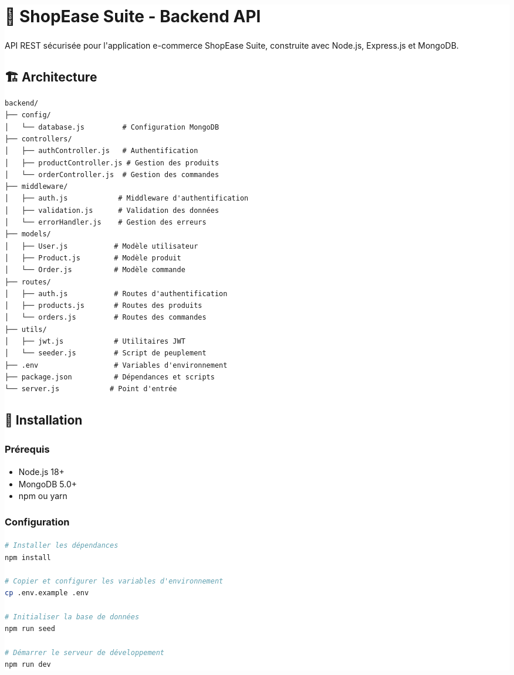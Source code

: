 # 🚀 ShopEase Suite - Backend API

API REST sécurisée pour l'application e-commerce ShopEase Suite, construite avec Node.js, Express.js et MongoDB.

## 🏗️ Architecture

```
backend/
├── config/
│   └── database.js         # Configuration MongoDB
├── controllers/
│   ├── authController.js   # Authentification
│   ├── productController.js # Gestion des produits
│   └── orderController.js  # Gestion des commandes
├── middleware/
│   ├── auth.js            # Middleware d'authentification
│   ├── validation.js      # Validation des données
│   └── errorHandler.js    # Gestion des erreurs
├── models/
│   ├── User.js           # Modèle utilisateur
│   ├── Product.js        # Modèle produit
│   └── Order.js          # Modèle commande
├── routes/
│   ├── auth.js           # Routes d'authentification
│   ├── products.js       # Routes des produits
│   └── orders.js         # Routes des commandes
├── utils/
│   ├── jwt.js            # Utilitaires JWT
│   └── seeder.js         # Script de peuplement
├── .env                  # Variables d'environnement
├── package.json          # Dépendances et scripts
└── server.js            # Point d'entrée
```

## 🔧 Installation

### Prérequis
- Node.js 18+
- MongoDB 5.0+
- npm ou yarn

### Configuration
```bash
# Installer les dépendances
npm install

# Copier et configurer les variables d'environnement
cp .env.example .env

# Initialiser la base de données
npm run seed

# Démarrer le serveur de développement
npm run dev
```
